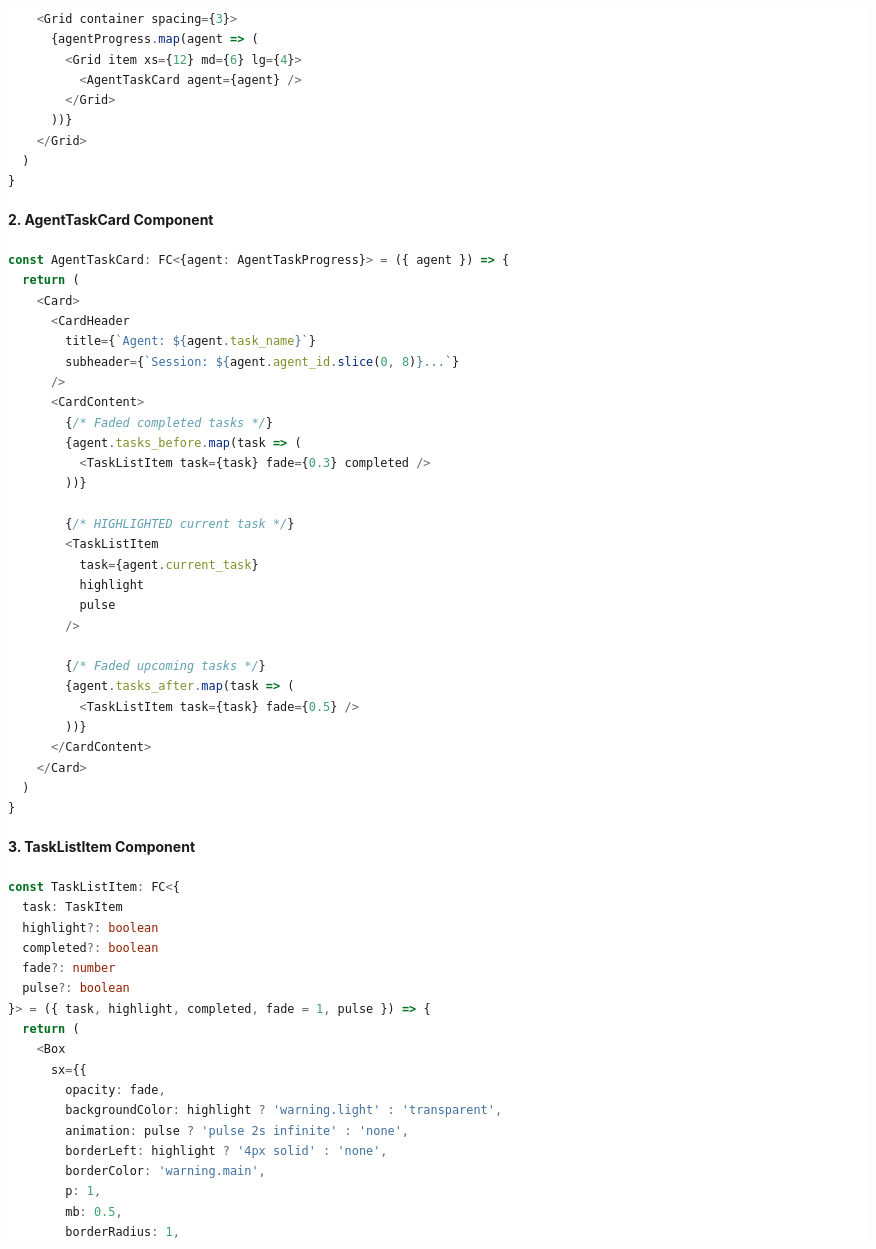 ```typescript
    <Grid container spacing={3}>
      {agentProgress.map(agent => (
        <Grid item xs={12} md={6} lg={4}>
          <AgentTaskCard agent={agent} />
        </Grid>
      ))}
    </Grid>
  )
}
```

#### 2. AgentTaskCard Component

```typescript
const AgentTaskCard: FC<{agent: AgentTaskProgress}> = ({ agent }) => {
  return (
    <Card>
      <CardHeader
        title={`Agent: ${agent.task_name}`}
        subheader={`Session: ${agent.agent_id.slice(0, 8)}...`}
      />
      <CardContent>
        {/* Faded completed tasks */}
        {agent.tasks_before.map(task => (
          <TaskListItem task={task} fade={0.3} completed />
        ))}

        {/* HIGHLIGHTED current task */}
        <TaskListItem
          task={agent.current_task}
          highlight
          pulse
        />

        {/* Faded upcoming tasks */}
        {agent.tasks_after.map(task => (
          <TaskListItem task={task} fade={0.5} />
        ))}
      </CardContent>
    </Card>
  )
}
```

#### 3. TaskListItem Component

```typescript
const TaskListItem: FC<{
  task: TaskItem
  highlight?: boolean
  completed?: boolean
  fade?: number
  pulse?: boolean
}> = ({ task, highlight, completed, fade = 1, pulse }) => {
  return (
    <Box
      sx={{
        opacity: fade,
        backgroundColor: highlight ? 'warning.light' : 'transparent',
        animation: pulse ? 'pulse 2s infinite' : 'none',
        borderLeft: highlight ? '4px solid' : 'none',
        borderColor: 'warning.main',
        p: 1,
        mb: 0.5,
        borderRadius: 1,
```